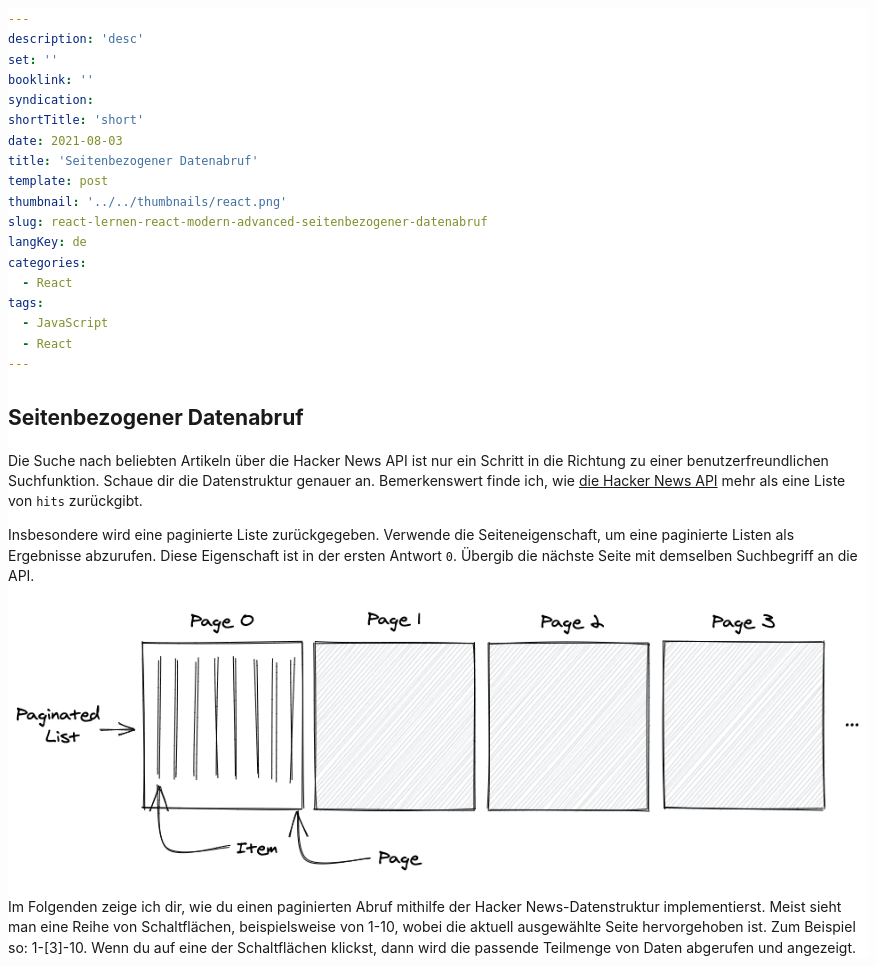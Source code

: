 ```yaml
---
description: 'desc'
set: ''
booklink: ''
syndication:
shortTitle: 'short'
date: 2021-08-03
title: 'Seitenbezogener Datenabruf'
template: post
thumbnail: '../../thumbnails/react.png'
slug: react-lernen-react-modern-advanced-seitenbezogener-datenabruf
langKey: de
categories:
  - React
tags:
  - JavaScript
  - React
---
```


## Seitenbezogener Datenabruf

Die Suche nach beliebten Artikeln über die Hacker News API ist nur ein Schritt in die Richtung zu einer benutzerfreundlichen Suchfunktion. Schaue dir die Datenstruktur genauer an. Bemerkenswert finde ich, wie [die Hacker News API](https://hn.algolia.com/api) mehr als eine Liste von `hits` zurückgibt.

Insbesondere wird eine paginierte Liste zurückgegeben. Verwende die Seiteneigenschaft, um eine paginierte Listen als Ergebnisse abzurufen. Diese Eigenschaft ist in der ersten Antwort `0`. Übergib die nächste Seite mit demselben Suchbegriff an die API.

![](../images/paginated-list.png)

Im Folgenden zeige ich dir, wie du einen paginierten Abruf mithilfe der Hacker News-Datenstruktur implementierst. Meist sieht man eine Reihe von Schaltflächen, beispielsweise von 1-10, wobei die aktuell ausgewählte Seite hervorgehoben ist. Zum Beispiel so: 1-[3]-10. Wenn du auf eine der Schaltflächen klickst, dann wird die passende Teilmenge von Daten abgerufen und angezeigt.
